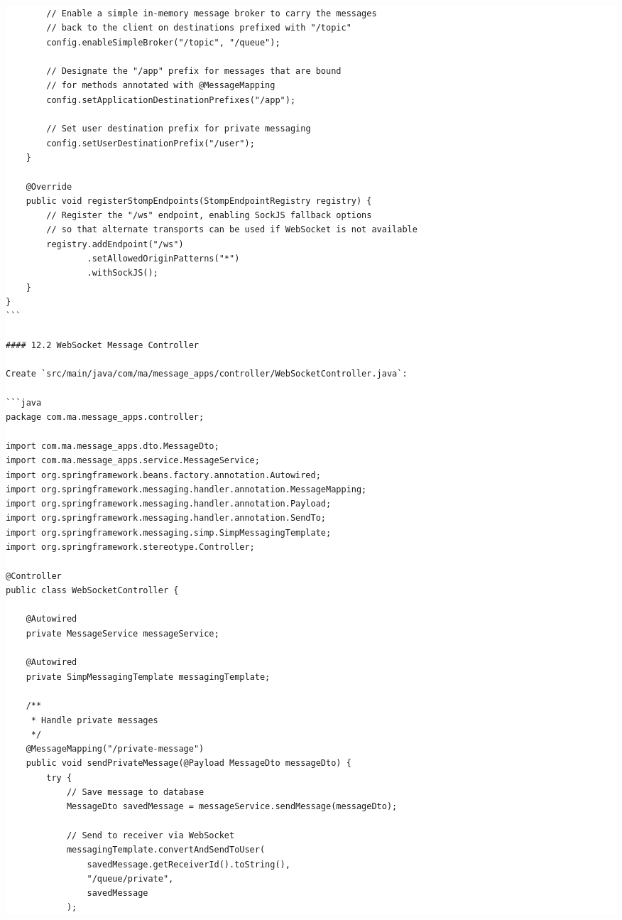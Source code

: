 ````
        // Enable a simple in-memory message broker to carry the messages
        // back to the client on destinations prefixed with "/topic"
        config.enableSimpleBroker("/topic", "/queue");
        
        // Designate the "/app" prefix for messages that are bound 
        // for methods annotated with @MessageMapping
        config.setApplicationDestinationPrefixes("/app");
        
        // Set user destination prefix for private messaging
        config.setUserDestinationPrefix("/user");
    }
    
    @Override
    public void registerStompEndpoints(StompEndpointRegistry registry) {
        // Register the "/ws" endpoint, enabling SockJS fallback options
        // so that alternate transports can be used if WebSocket is not available
        registry.addEndpoint("/ws")
                .setAllowedOriginPatterns("*")
                .withSockJS();
    }
}
```

#### 12.2 WebSocket Message Controller

Create `src/main/java/com/ma/message_apps/controller/WebSocketController.java`:

```java
package com.ma.message_apps.controller;

import com.ma.message_apps.dto.MessageDto;
import com.ma.message_apps.service.MessageService;
import org.springframework.beans.factory.annotation.Autowired;
import org.springframework.messaging.handler.annotation.MessageMapping;
import org.springframework.messaging.handler.annotation.Payload;
import org.springframework.messaging.handler.annotation.SendTo;
import org.springframework.messaging.simp.SimpMessagingTemplate;
import org.springframework.stereotype.Controller;

@Controller
public class WebSocketController {
    
    @Autowired
    private MessageService messageService;
    
    @Autowired
    private SimpMessagingTemplate messagingTemplate;
    
    /**
     * Handle private messages
     */
    @MessageMapping("/private-message")
    public void sendPrivateMessage(@Payload MessageDto messageDto) {
        try {
            // Save message to database
            MessageDto savedMessage = messageService.sendMessage(messageDto);
            
            // Send to receiver via WebSocket
            messagingTemplate.convertAndSendToUser(
                savedMessage.getReceiverId().toString(),
                "/queue/private",
                savedMessage
            );
````